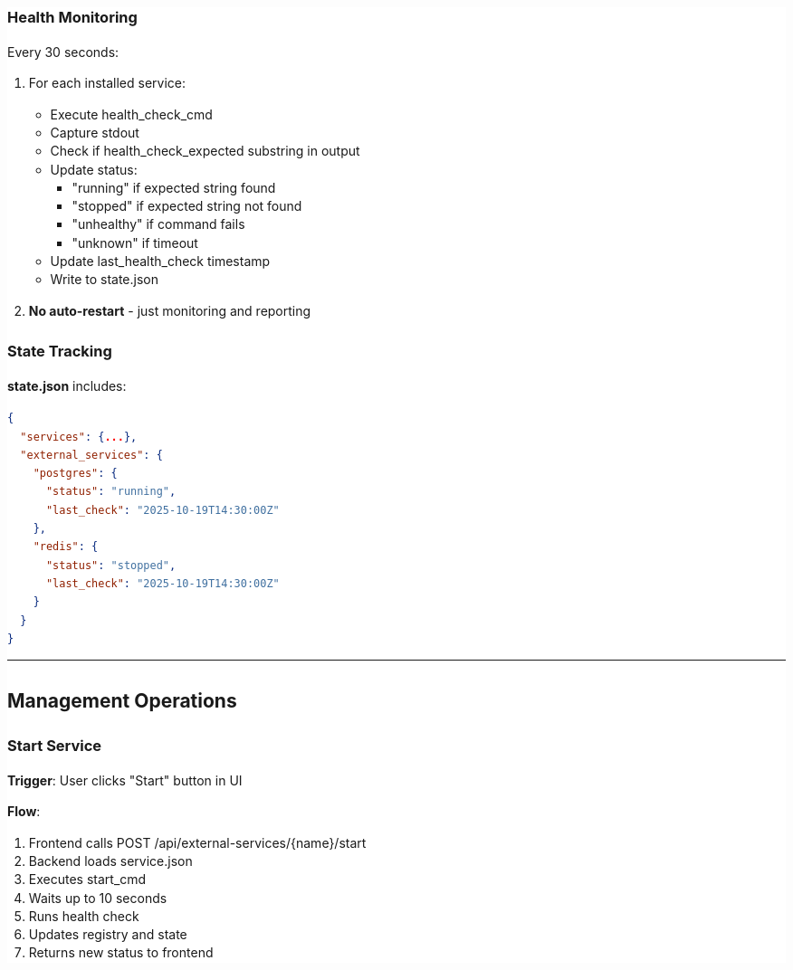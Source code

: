 ### Health Monitoring

Every 30 seconds:

1. For each installed service:
   - Execute health_check_cmd
   - Capture stdout
   - Check if health_check_expected substring in output
   - Update status:
     - "running" if expected string found
     - "stopped" if expected string not found
     - "unhealthy" if command fails
     - "unknown" if timeout
   - Update last_health_check timestamp
   - Write to state.json

2. **No auto-restart** - just monitoring and reporting

### State Tracking

**state.json** includes:

```json
{
  "services": {...},
  "external_services": {
    "postgres": {
      "status": "running",
      "last_check": "2025-10-19T14:30:00Z"
    },
    "redis": {
      "status": "stopped",
      "last_check": "2025-10-19T14:30:00Z"
    }
  }
}
```

---

## Management Operations

### Start Service

**Trigger**: User clicks "Start" button in UI

**Flow**:
1. Frontend calls POST /api/external-services/{name}/start
2. Backend loads service.json
3. Executes start_cmd
4. Waits up to 10 seconds
5. Runs health check
6. Updates registry and state
7. Returns new status to frontend

